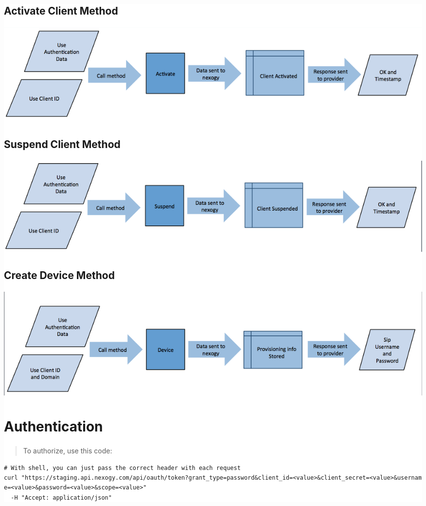 ## Activate Client Method

<img src="images/activate.png" alt="Activate">

## Suspend Client Method

<img src="images/suspend.png" alt="Suspend">

## Create Device Method

<img src="images/device.png" alt="Device">

# Authentication

> To authorize, use this code:

```shell
# With shell, you can just pass the correct header with each request
curl "https://staging.api.nexogy.com/api/oauth/token?grant_type=password&client_id=<value>&client_secret=<value>&username=<value>&password=<value>&scope=<value>"
  -H "Accept: application/json"
```

